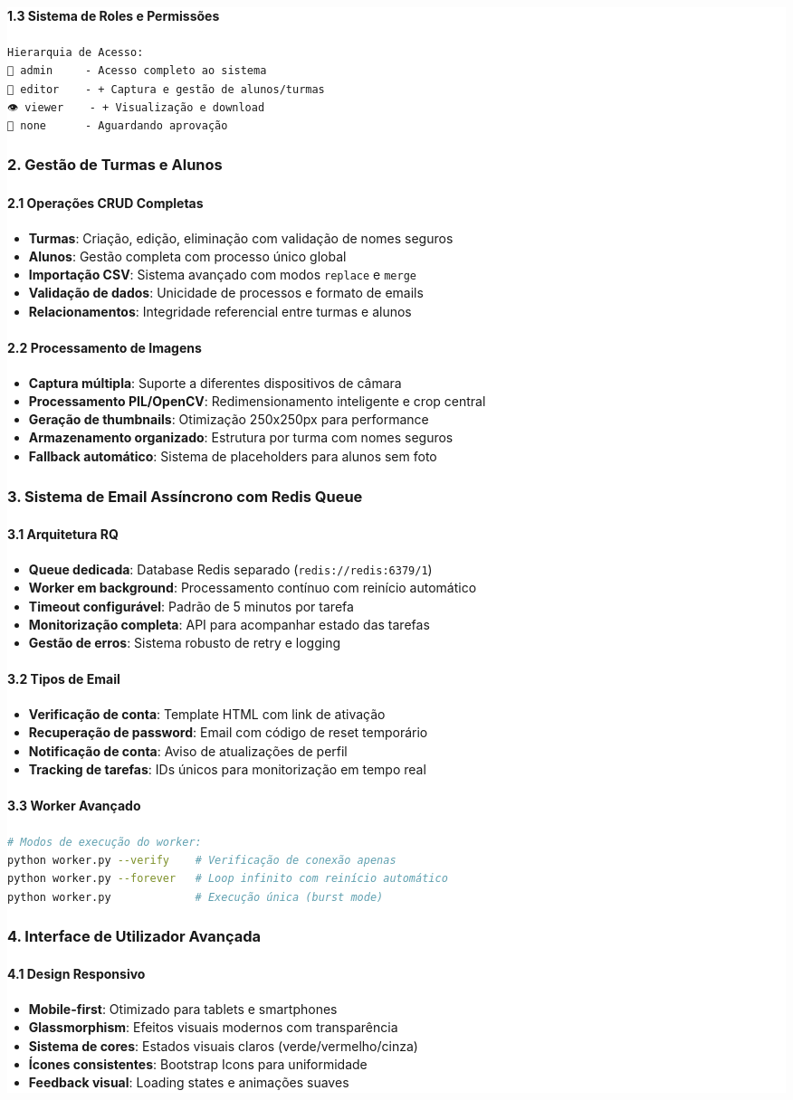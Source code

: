 #### 1.3 Sistema de Roles e Permissões
```
Hierarquia de Acesso:
👑 admin     - Acesso completo ao sistema
🔧 editor    - + Captura e gestão de alunos/turmas
👁️ viewer    - + Visualização e download
🚫 none      - Aguardando aprovação
```

### 2. Gestão de Turmas e Alunos

#### 2.1 Operações CRUD Completas
- **Turmas**: Criação, edição, eliminação com validação de nomes seguros
- **Alunos**: Gestão completa com processo único global
- **Importação CSV**: Sistema avançado com modos `replace` e `merge`
- **Validação de dados**: Unicidade de processos e formato de emails
- **Relacionamentos**: Integridade referencial entre turmas e alunos

#### 2.2 Processamento de Imagens
- **Captura múltipla**: Suporte a diferentes dispositivos de câmara
- **Processamento PIL/OpenCV**: Redimensionamento inteligente e crop central
- **Geração de thumbnails**: Otimização 250x250px para performance
- **Armazenamento organizado**: Estrutura por turma com nomes seguros
- **Fallback automático**: Sistema de placeholders para alunos sem foto

### 3. Sistema de Email Assíncrono com Redis Queue

#### 3.1 Arquitetura RQ
- **Queue dedicada**: Database Redis separado (`redis://redis:6379/1`)
- **Worker em background**: Processamento contínuo com reinício automático
- **Timeout configurável**: Padrão de 5 minutos por tarefa
- **Monitorização completa**: API para acompanhar estado das tarefas
- **Gestão de erros**: Sistema robusto de retry e logging

#### 3.2 Tipos de Email
- **Verificação de conta**: Template HTML com link de ativação
- **Recuperação de password**: Email com código de reset temporário
- **Notificação de conta**: Aviso de atualizações de perfil
- **Tracking de tarefas**: IDs únicos para monitorização em tempo real

#### 3.3 Worker Avançado
```bash
# Modos de execução do worker:
python worker.py --verify    # Verificação de conexão apenas
python worker.py --forever   # Loop infinito com reinício automático
python worker.py             # Execução única (burst mode)
```

### 4. Interface de Utilizador Avançada

#### 4.1 Design Responsivo
- **Mobile-first**: Otimizado para tablets e smartphones
- **Glassmorphism**: Efeitos visuais modernos com transparência
- **Sistema de cores**: Estados visuais claros (verde/vermelho/cinza)
- **Ícones consistentes**: Bootstrap Icons para uniformidade
- **Feedback visual**: Loading states e animações suaves
